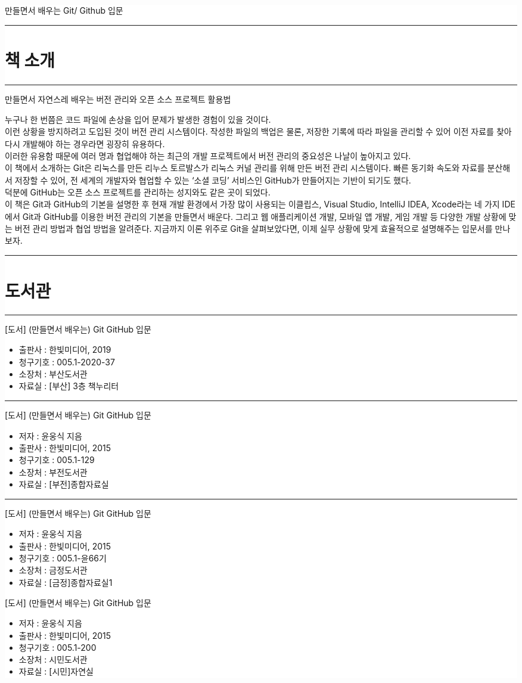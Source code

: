 만들면서 배우는 Git/ Github 입문

***
# 책 소개
***
만들면서 자연스레 배우는 버전 관리와 오픈 소스 프로젝트 활용법

누구나 한 번쯤은 코드 파일에 손상을 입어 문제가 발생한 경험이 있을 것이다.   
이런 상황을 방지하려고 도입된 것이 버전 관리 시스템이다. 
작성한 파일의 백업은 물론, 저장한 기록에 따라 파일을 관리할 수 있어 이전 자료를 찾아 다시 개발해야 하는 경우라면 굉장히 유용하다.   
이러한 유용함 때문에 여러 명과 협업해야 하는 최근의 개발 프로젝트에서 버전 관리의 중요성은 나날이 높아지고 있다.   
이 책에서 소개하는 Git은 리눅스를 만든 리누스 토르발스가 리눅스 커널 관리를 위해 만든 버전 관리 시스템이다. 
빠른 동기화 속도와 자료를 분산해서 저장할 수 있어, 전 세계의 개발자와 협업할 수 있는 ‘소셜 코딩’ 서비스인 GitHub가 만들어지는 기반이 되기도 했다.    
덕분에 GitHub는 오픈 소스 프로젝트를 관리하는 성지와도 같은 곳이 되었다.   
이 책은 Git과 GitHub의 기본을 설명한 후 현재 개발 환경에서 가장 많이 사용되는 이클립스, Visual Studio, IntelliJ IDEA, Xcode라는 
네 가지 IDE에서 Git과 GitHub를 이용한 버전 관리의 기본을 만들면서 배운다. 
그리고 웹 애플리케이션 개발, 모바일 앱 개발, 게임 개발 등 다양한 개발 상황에 맞는 버전 관리 방법과 협업 방법을 알려준다. 
지금까지 이론 위주로 Git을 살펴보았다면, 이제 실무 상황에 맞게 효율적으로 설명해주는 입문서를 만나보자.


***
# 도서관
***
[도서] (만들면서 배우는) Git GitHub 입문
*	출판사 : 한빛미디어, 2019
*	청구기호 : 005.1-2020-37
*	소장처 : 부산도서관
*	자료실 : [부산] 3층 책누리터
---
[도서] (만들면서 배우는) Git GitHub 입문
*	저자 : 윤웅식 지음
*	출판사 : 한빛미디어, 2015
*	청구기호 : 005.1-129
*	소장처 : 부전도서관
*	자료실 : [부전]종합자료실
---
[도서] (만들면서 배우는) Git GitHub 입문
*	저자 : 윤웅식 지음
*	출판사 : 한빛미디어, 2015
*	청구기호 : 005.1-윤66기
*	소장처 : 금정도서관
*	자료실 : [금정]종합자료실1

[도서] (만들면서 배우는) Git GitHub 입문
*	저자 : 윤웅식 지음
*	출판사 : 한빛미디어, 2015
*	청구기호 : 005.1-200
*	소장처 : 시민도서관
*	자료실 : [시민]자연실
